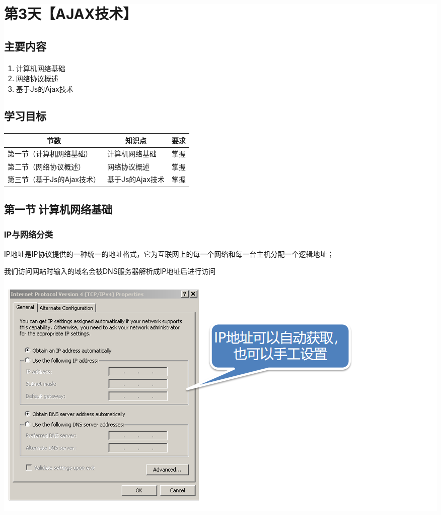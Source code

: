 # 第3天【AJAX技术】

## 主要内容

1.  计算机网络基础
2.  网络协议概述
3.  基于Js的Ajax技术

## 学习目标

| 节数                       | 知识点           | 要求 |
|----------------------------|------------------|------|
| 第一节（计算机网络基础）   | 计算机网络基础   | 掌握 |
| 第二节（网络协议概述）     | 网络协议概述     | 掌握 |
| 第三节（基于Js的Ajax技术） | 基于Js的Ajax技术 | 掌握 |

## 第一节 计算机网络基础

### IP与网络分类

IP地址是IP协议提供的一种统一的地址格式，它为互联网上的每一个网络和每一台主机分配一个逻辑地址；

我们访问网站时输入的域名会被DNS服务器解析成IP地址后进行访问

![](media/5d018b62442c1c2c538f7fc5243d19a9.png)
